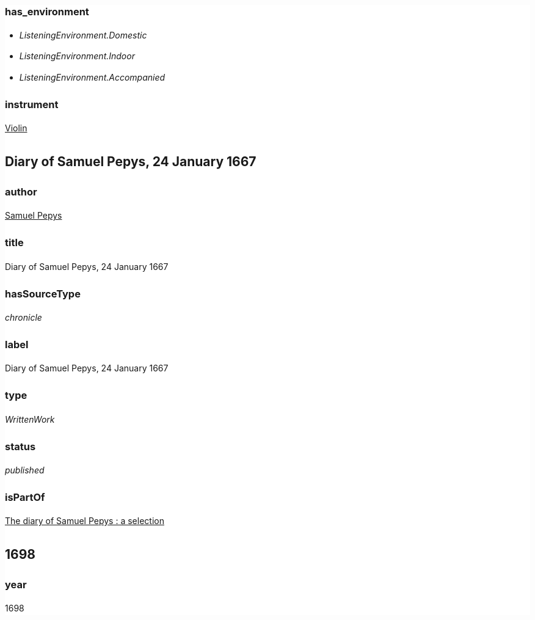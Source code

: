 ### has_environment

 - *ListeningEnvironment.Domestic*

 - *ListeningEnvironment.Indoor*

 - *ListeningEnvironment.Accompanied*

### instrument


[Violin](#Violin)

## Diary of Samuel Pepys, 24 January 1667

### author


[Samuel Pepys](#Samuel-Pepys)

### title


Diary of Samuel Pepys, 24 January 1667

### hasSourceType


*chronicle*

### label


Diary of Samuel Pepys, 24 January 1667

### type


*WrittenWork*

### status


*published*

### isPartOf


[The diary of Samuel Pepys : a selection](#The-diary-of-Samuel-Pepys-a-selection)

## 1698

### year


1698
